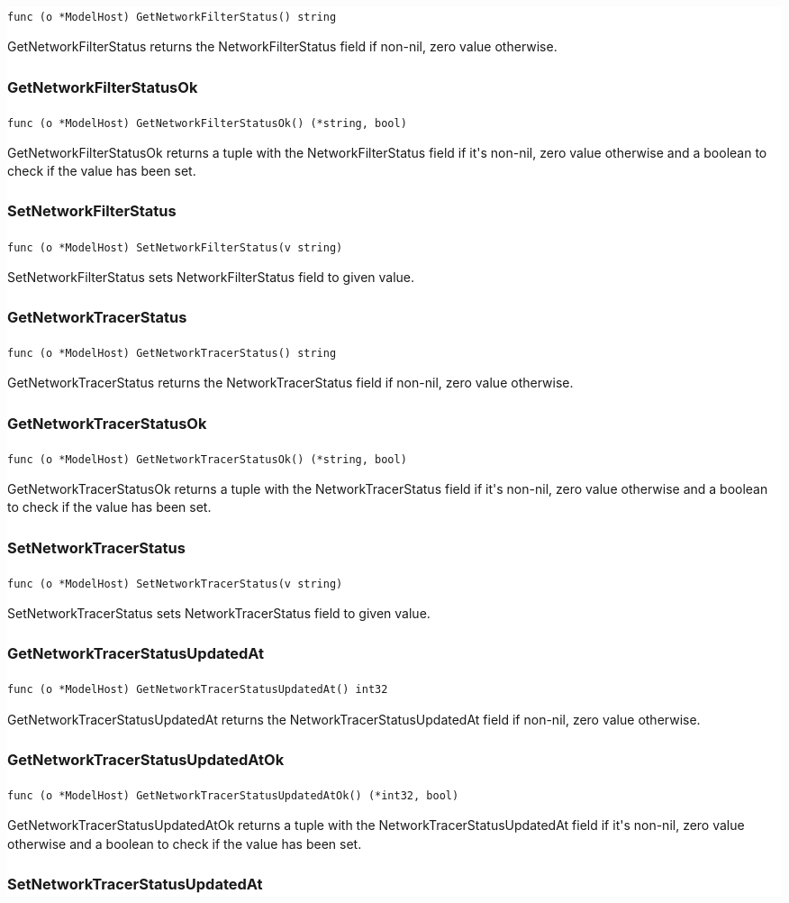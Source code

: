 `func (o *ModelHost) GetNetworkFilterStatus() string`

GetNetworkFilterStatus returns the NetworkFilterStatus field if non-nil, zero value otherwise.

### GetNetworkFilterStatusOk

`func (o *ModelHost) GetNetworkFilterStatusOk() (*string, bool)`

GetNetworkFilterStatusOk returns a tuple with the NetworkFilterStatus field if it's non-nil, zero value otherwise
and a boolean to check if the value has been set.

### SetNetworkFilterStatus

`func (o *ModelHost) SetNetworkFilterStatus(v string)`

SetNetworkFilterStatus sets NetworkFilterStatus field to given value.


### GetNetworkTracerStatus

`func (o *ModelHost) GetNetworkTracerStatus() string`

GetNetworkTracerStatus returns the NetworkTracerStatus field if non-nil, zero value otherwise.

### GetNetworkTracerStatusOk

`func (o *ModelHost) GetNetworkTracerStatusOk() (*string, bool)`

GetNetworkTracerStatusOk returns a tuple with the NetworkTracerStatus field if it's non-nil, zero value otherwise
and a boolean to check if the value has been set.

### SetNetworkTracerStatus

`func (o *ModelHost) SetNetworkTracerStatus(v string)`

SetNetworkTracerStatus sets NetworkTracerStatus field to given value.


### GetNetworkTracerStatusUpdatedAt

`func (o *ModelHost) GetNetworkTracerStatusUpdatedAt() int32`

GetNetworkTracerStatusUpdatedAt returns the NetworkTracerStatusUpdatedAt field if non-nil, zero value otherwise.

### GetNetworkTracerStatusUpdatedAtOk

`func (o *ModelHost) GetNetworkTracerStatusUpdatedAtOk() (*int32, bool)`

GetNetworkTracerStatusUpdatedAtOk returns a tuple with the NetworkTracerStatusUpdatedAt field if it's non-nil, zero value otherwise
and a boolean to check if the value has been set.

### SetNetworkTracerStatusUpdatedAt
